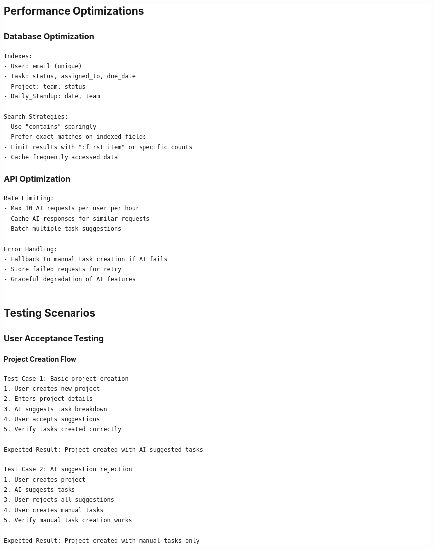 
## Performance Optimizations

### Database Optimization
```
Indexes:
- User: email (unique)
- Task: status, assigned_to, due_date
- Project: team, status
- Daily_Standup: date, team

Search Strategies:
- Use "contains" sparingly
- Prefer exact matches on indexed fields
- Limit results with ":first item" or specific counts
- Cache frequently accessed data
```

### API Optimization
```
Rate Limiting:
- Max 10 AI requests per user per hour
- Cache AI responses for similar requests
- Batch multiple task suggestions

Error Handling:
- Fallback to manual task creation if AI fails
- Store failed requests for retry
- Graceful degradation of AI features
```

---

## Testing Scenarios

### User Acceptance Testing

#### Project Creation Flow
```
Test Case 1: Basic project creation
1. User creates new project
2. Enters project details
3. AI suggests task breakdown
4. User accepts suggestions
5. Verify tasks created correctly

Expected Result: Project created with AI-suggested tasks

Test Case 2: AI suggestion rejection
1. User creates project
2. AI suggests tasks
3. User rejects all suggestions
4. User creates manual tasks
5. Verify manual task creation works

Expected Result: Project created with manual tasks only
```
